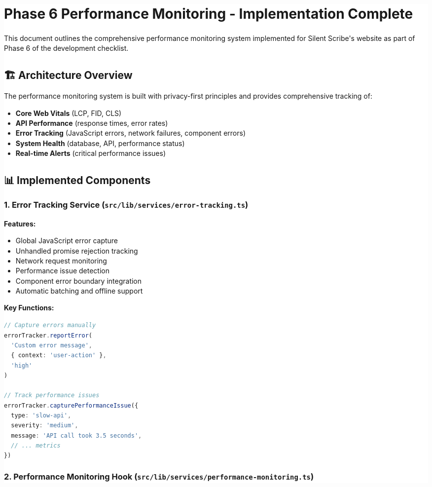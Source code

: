 # Phase 6 Performance Monitoring - Implementation Complete

This document outlines the comprehensive performance monitoring system implemented for Silent Scribe's website as part of Phase 6 of the development checklist.

## 🏗️ Architecture Overview

The performance monitoring system is built with privacy-first principles and provides comprehensive tracking of:

- **Core Web Vitals** (LCP, FID, CLS)
- **API Performance** (response times, error rates)
- **Error Tracking** (JavaScript errors, network failures, component errors)
- **System Health** (database, API, performance status)
- **Real-time Alerts** (critical performance issues)

## 📊 Implemented Components

### 1. Error Tracking Service (`src/lib/services/error-tracking.ts`)

**Features:**

- Global JavaScript error capture
- Unhandled promise rejection tracking
- Network request monitoring
- Performance issue detection
- Component error boundary integration
- Automatic batching and offline support

**Key Functions:**

```typescript
// Capture errors manually
errorTracker.reportError(
  'Custom error message',
  { context: 'user-action' },
  'high'
)

// Track performance issues
errorTracker.capturePerformanceIssue({
  type: 'slow-api',
  severity: 'medium',
  message: 'API call took 3.5 seconds',
  // ... metrics
})
```

### 2. Performance Monitoring Hook (`src/lib/services/performance-monitoring.ts`)
